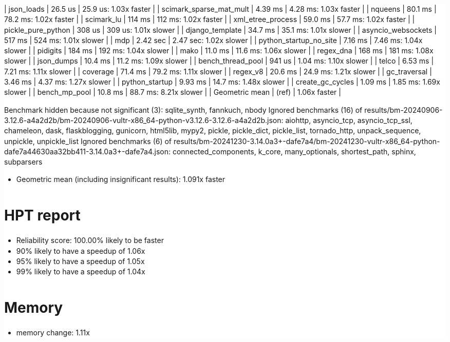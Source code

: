 | json_loads                 | 26.5 us                                                | 25.9 us: 1.03x faster                                                  |
| scimark_sparse_mat_mult    | 4.39 ms                                                | 4.28 ms: 1.03x faster                                                  |
| nqueens                    | 80.1 ms                                                | 78.2 ms: 1.02x faster                                                  |
| scimark_lu                 | 114 ms                                                 | 112 ms: 1.02x faster                                                   |
| xml_etree_process          | 59.0 ms                                                | 57.7 ms: 1.02x faster                                                  |
| pickle_pure_python         | 308 us                                                 | 309 us: 1.01x slower                                                   |
| django_template            | 34.7 ms                                                | 35.1 ms: 1.01x slower                                                  |
| asyncio_websockets         | 517 ms                                                 | 524 ms: 1.01x slower                                                   |
| mdp                        | 2.42 sec                                               | 2.47 sec: 1.02x slower                                                 |
| python_startup_no_site     | 7.16 ms                                                | 7.46 ms: 1.04x slower                                                  |
| pidigits                   | 184 ms                                                 | 192 ms: 1.04x slower                                                   |
| mako                       | 11.0 ms                                                | 11.6 ms: 1.06x slower                                                  |
| regex_dna                  | 168 ms                                                 | 181 ms: 1.08x slower                                                   |
| json_dumps                 | 10.4 ms                                                | 11.2 ms: 1.09x slower                                                  |
| bench_thread_pool          | 941 us                                                 | 1.04 ms: 1.10x slower                                                  |
| telco                      | 6.53 ms                                                | 7.21 ms: 1.11x slower                                                  |
| coverage                   | 71.4 ms                                                | 79.2 ms: 1.11x slower                                                  |
| regex_v8                   | 20.6 ms                                                | 24.9 ms: 1.21x slower                                                  |
| gc_traversal               | 3.46 ms                                                | 4.37 ms: 1.27x slower                                                  |
| python_startup             | 9.93 ms                                                | 14.7 ms: 1.48x slower                                                  |
| create_gc_cycles           | 1.09 ms                                                | 1.85 ms: 1.69x slower                                                  |
| bench_mp_pool              | 10.8 ms                                                | 88.7 ms: 8.21x slower                                                  |
| Geometric mean             | (ref)                                                  | 1.06x faster                                                           |

Benchmark hidden because not significant (3): sqlite_synth, fannkuch, nbody
Ignored benchmarks (16) of results/bm-20240906-3.12.6-a4a2d2b/bm-20240906-vultr-x86_64-python-v3.12.6-3.12.6-a4a2d2b.json: aiohttp, asyncio_tcp, asyncio_tcp_ssl, chameleon, dask, flaskblogging, gunicorn, html5lib, mypy2, pickle, pickle_dict, pickle_list, tornado_http, unpack_sequence, unpickle, unpickle_list
Ignored benchmarks (6) of results/bm-20241230-3.14.0a3+-dafe7a4/bm-20241230-vultr-x86_64-python-dafe7a44630aa32bb411-3.14.0a3+-dafe7a4.json: connected_components, k_core, many_optionals, shortest_path, sphinx, subparsers

- Geometric mean (including insignificant results): 1.091x faster

# HPT report

- Reliability score: 100.00% likely to be faster
- 90% likely to have a speedup of 1.06x
- 95% likely to have a speedup of 1.05x
- 99% likely to have a speedup of 1.04x

# Memory
- memory change: 1.11x